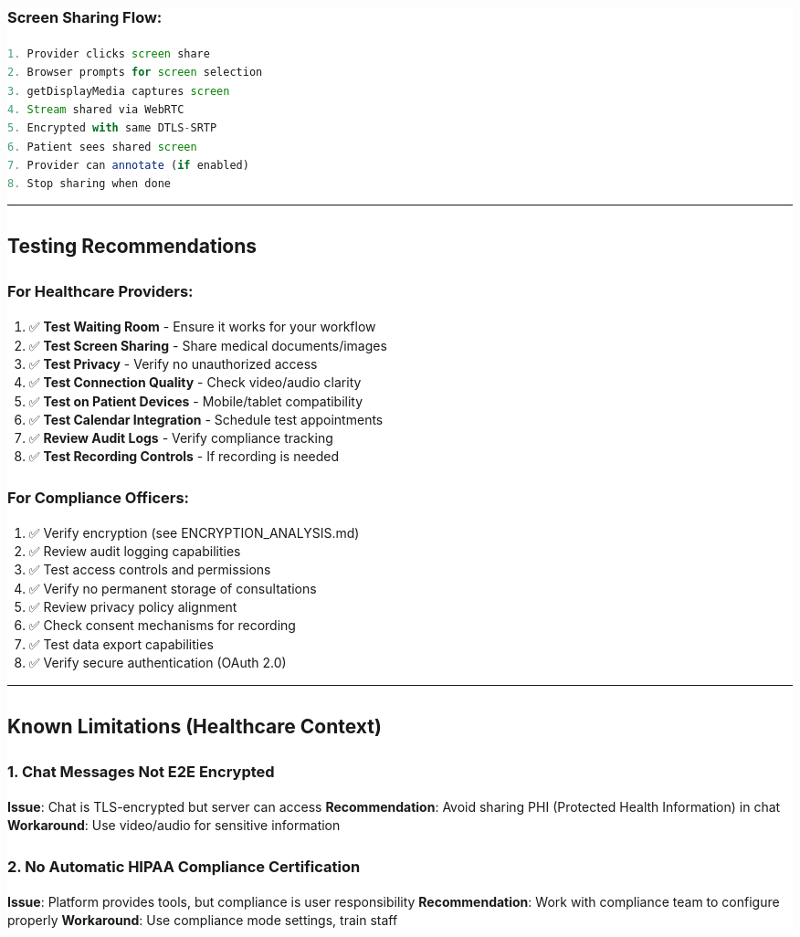 ### Screen Sharing Flow:
```javascript
1. Provider clicks screen share
2. Browser prompts for screen selection
3. getDisplayMedia captures screen
4. Stream shared via WebRTC
5. Encrypted with same DTLS-SRTP
6. Patient sees shared screen
7. Provider can annotate (if enabled)
8. Stop sharing when done
```

---

## Testing Recommendations

### For Healthcare Providers:
1. ✅ **Test Waiting Room** - Ensure it works for your workflow
2. ✅ **Test Screen Sharing** - Share medical documents/images
3. ✅ **Test Privacy** - Verify no unauthorized access
4. ✅ **Test Connection Quality** - Check video/audio clarity
5. ✅ **Test on Patient Devices** - Mobile/tablet compatibility
6. ✅ **Test Calendar Integration** - Schedule test appointments
7. ✅ **Review Audit Logs** - Verify compliance tracking
8. ✅ **Test Recording Controls** - If recording is needed

### For Compliance Officers:
1. ✅ Verify encryption (see ENCRYPTION_ANALYSIS.md)
2. ✅ Review audit logging capabilities
3. ✅ Test access controls and permissions
4. ✅ Verify no permanent storage of consultations
5. ✅ Review privacy policy alignment
6. ✅ Check consent mechanisms for recording
7. ✅ Test data export capabilities
8. ✅ Verify secure authentication (OAuth 2.0)

---

## Known Limitations (Healthcare Context)

### 1. Chat Messages Not E2E Encrypted
**Issue**: Chat is TLS-encrypted but server can access
**Recommendation**: Avoid sharing PHI (Protected Health Information) in chat
**Workaround**: Use video/audio for sensitive information

### 2. No Automatic HIPAA Compliance Certification
**Issue**: Platform provides tools, but compliance is user responsibility
**Recommendation**: Work with compliance team to configure properly
**Workaround**: Use compliance mode settings, train staff
